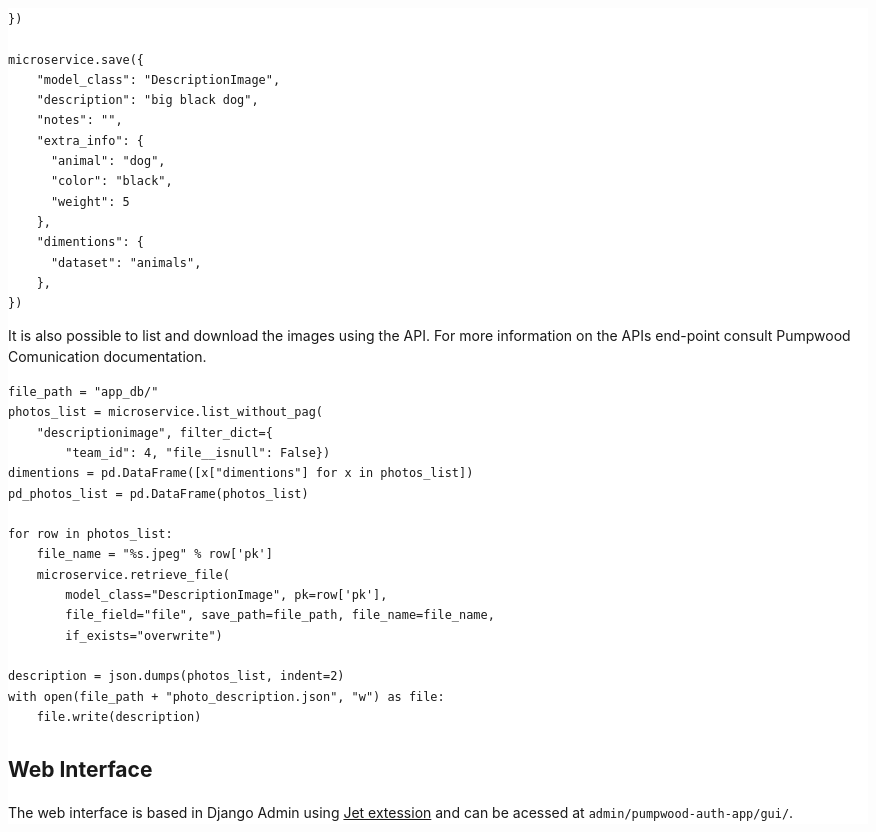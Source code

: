 ```
})

microservice.save({
    "model_class": "DescriptionImage",
    "description": "big black dog",
    "notes": "",
    "extra_info": {
      "animal": "dog",
      "color": "black",
      "weight": 5
    },
    "dimentions": {
      "dataset": "animals",
    },
})
```

It is also possible to list and download the images using
the API. For more information on the APIs end-point consult
Pumpwood Comunication documentation.

```
file_path = "app_db/"
photos_list = microservice.list_without_pag(
    "descriptionimage", filter_dict={
        "team_id": 4, "file__isnull": False})
dimentions = pd.DataFrame([x["dimentions"] for x in photos_list])
pd_photos_list = pd.DataFrame(photos_list)

for row in photos_list:
    file_name = "%s.jpeg" % row['pk']
    microservice.retrieve_file(
        model_class="DescriptionImage", pk=row['pk'],
        file_field="file", save_path=file_path, file_name=file_name,
        if_exists="overwrite")

description = json.dumps(photos_list, indent=2)
with open(file_path + "photo_description.json", "w") as file:
    file.write(description)
```

## Web Interface
The web interface is based in Django Admin using [Jet extession](https://github.com/geex-arts/django-jet) and can be acessed at `admin/pumpwood-auth-app/gui/`.

<figure>
